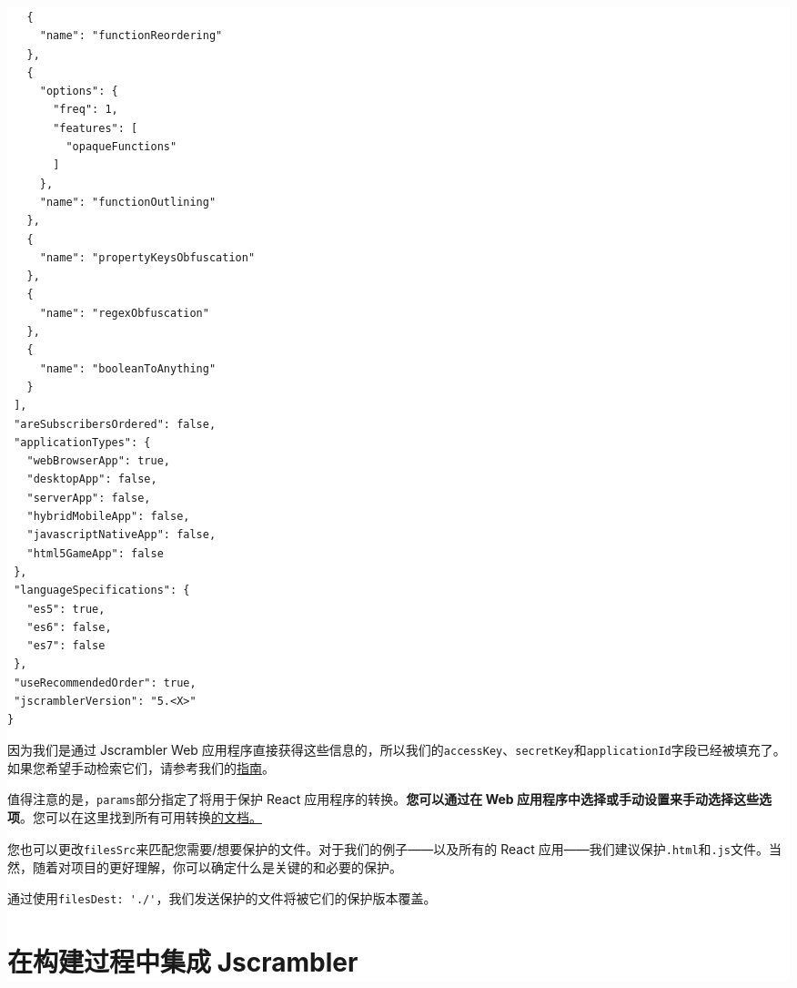 ```
   {
     "name": "functionReordering"
   },
   {
     "options": {
       "freq": 1,
       "features": [
         "opaqueFunctions"
       ]
     },
     "name": "functionOutlining"
   },
   {
     "name": "propertyKeysObfuscation"
   },
   {
     "name": "regexObfuscation"
   },
   {
     "name": "booleanToAnything"
   }
 ],
 "areSubscribersOrdered": false,
 "applicationTypes": {
   "webBrowserApp": true,
   "desktopApp": false,
   "serverApp": false,
   "hybridMobileApp": false,
   "javascriptNativeApp": false,
   "html5GameApp": false
 },
 "languageSpecifications": {
   "es5": true,
   "es6": false,
   "es7": false
 },
 "useRecommendedOrder": true,
 "jscramblerVersion": "5.<X>"
}
```

因为我们是通过 Jscrambler Web 应用程序直接获得这些信息的，所以我们的`accessKey`、`secretKey`和`applicationId`字段已经被填充了。如果您希望手动检索它们，请参考我们的[指南](https://blog.jscrambler.com/jscrambler-101-first-use/)。

值得注意的是，`params`部分指定了将用于保护 React 应用程序的转换。**您可以通过在 Web 应用程序中选择或手动设置来手动选择这些选项**。您可以在这里找到所有可用转换[的文档。](https://docs.jscrambler.com/code-integrity/documentation/transformations)

您也可以更改`filesSrc`来匹配您需要/想要保护的文件。对于我们的例子——以及所有的 React 应用——我们建议保护`.html`和`.js`文件。当然，随着对项目的更好理解，你可以确定什么是关键的和必要的保护。

通过使用`filesDest: './'`，我们发送保护的文件将被它们的保护版本覆盖。

# 在构建过程中集成 Jscrambler
